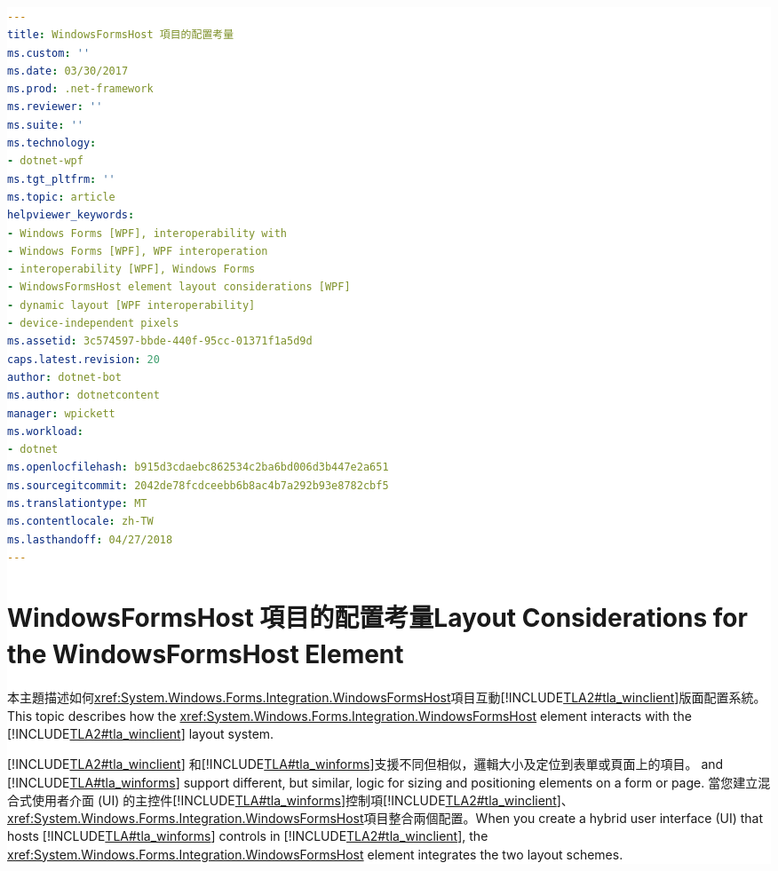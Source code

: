 ```yaml
---
title: WindowsFormsHost 項目的配置考量
ms.custom: ''
ms.date: 03/30/2017
ms.prod: .net-framework
ms.reviewer: ''
ms.suite: ''
ms.technology:
- dotnet-wpf
ms.tgt_pltfrm: ''
ms.topic: article
helpviewer_keywords:
- Windows Forms [WPF], interoperability with
- Windows Forms [WPF], WPF interoperation
- interoperability [WPF], Windows Forms
- WindowsFormsHost element layout considerations [WPF]
- dynamic layout [WPF interoperability]
- device-independent pixels
ms.assetid: 3c574597-bbde-440f-95cc-01371f1a5d9d
caps.latest.revision: 20
author: dotnet-bot
ms.author: dotnetcontent
manager: wpickett
ms.workload:
- dotnet
ms.openlocfilehash: b915d3cdaebc862534c2ba6bd006d3b447e2a651
ms.sourcegitcommit: 2042de78fcdceebb6b8ac4b7a292b93e8782cbf5
ms.translationtype: MT
ms.contentlocale: zh-TW
ms.lasthandoff: 04/27/2018
---
```

# <a name="layout-considerations-for-the-windowsformshost-element"></a><span data-ttu-id="7635a-102">WindowsFormsHost 項目的配置考量</span><span class="sxs-lookup"><span data-stu-id="7635a-102">Layout Considerations for the WindowsFormsHost Element</span></span>
<span data-ttu-id="7635a-103">本主題描述如何<xref:System.Windows.Forms.Integration.WindowsFormsHost>項目互動[!INCLUDE[TLA2#tla_winclient](../../../../includes/tla2sharptla-winclient-md.md)]版面配置系統。</span><span class="sxs-lookup"><span data-stu-id="7635a-103">This topic describes how the <xref:System.Windows.Forms.Integration.WindowsFormsHost> element interacts with the [!INCLUDE[TLA2#tla_winclient](../../../../includes/tla2sharptla-winclient-md.md)] layout system.</span></span>  
  
 [!INCLUDE[TLA2#tla_winclient](../../../../includes/tla2sharptla-winclient-md.md)]<span data-ttu-id="7635a-104"> 和[!INCLUDE[TLA#tla_winforms](../../../../includes/tlasharptla-winforms-md.md)]支援不同但相似，邏輯大小及定位到表單或頁面上的項目。</span><span class="sxs-lookup"><span data-stu-id="7635a-104"> and [!INCLUDE[TLA#tla_winforms](../../../../includes/tlasharptla-winforms-md.md)] support different, but similar, logic for sizing and positioning elements on a form or page.</span></span> <span data-ttu-id="7635a-105">當您建立混合式使用者介面 (UI) 的主控件[!INCLUDE[TLA#tla_winforms](../../../../includes/tlasharptla-winforms-md.md)]控制項[!INCLUDE[TLA2#tla_winclient](../../../../includes/tla2sharptla-winclient-md.md)]、<xref:System.Windows.Forms.Integration.WindowsFormsHost>項目整合兩個配置。</span><span class="sxs-lookup"><span data-stu-id="7635a-105">When you create a hybrid user interface (UI) that hosts [!INCLUDE[TLA#tla_winforms](../../../../includes/tlasharptla-winforms-md.md)] controls in [!INCLUDE[TLA2#tla_winclient](../../../../includes/tla2sharptla-winclient-md.md)], the <xref:System.Windows.Forms.Integration.WindowsFormsHost> element integrates the two layout schemes.</span></span>  
  